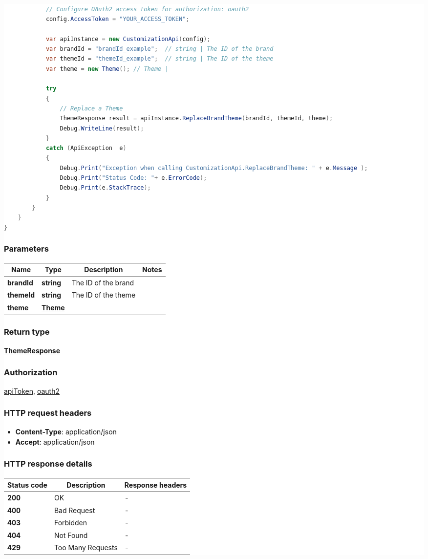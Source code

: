 ```csharp
            // Configure OAuth2 access token for authorization: oauth2
            config.AccessToken = "YOUR_ACCESS_TOKEN";

            var apiInstance = new CustomizationApi(config);
            var brandId = "brandId_example";  // string | The ID of the brand
            var themeId = "themeId_example";  // string | The ID of the theme
            var theme = new Theme(); // Theme | 

            try
            {
                // Replace a Theme
                ThemeResponse result = apiInstance.ReplaceBrandTheme(brandId, themeId, theme);
                Debug.WriteLine(result);
            }
            catch (ApiException  e)
            {
                Debug.Print("Exception when calling CustomizationApi.ReplaceBrandTheme: " + e.Message );
                Debug.Print("Status Code: "+ e.ErrorCode);
                Debug.Print(e.StackTrace);
            }
        }
    }
}
```

### Parameters

Name | Type | Description  | Notes
------------- | ------------- | ------------- | -------------
 **brandId** | **string**| The ID of the brand | 
 **themeId** | **string**| The ID of the theme | 
 **theme** | [**Theme**](Theme.md)|  | 

### Return type

[**ThemeResponse**](ThemeResponse.md)

### Authorization

[apiToken](../README.md#apiToken), [oauth2](../README.md#oauth2)

### HTTP request headers

 - **Content-Type**: application/json
 - **Accept**: application/json


### HTTP response details
| Status code | Description | Response headers |
|-------------|-------------|------------------|
| **200** | OK |  -  |
| **400** | Bad Request |  -  |
| **403** | Forbidden |  -  |
| **404** | Not Found |  -  |
| **429** | Too Many Requests |  -  |
